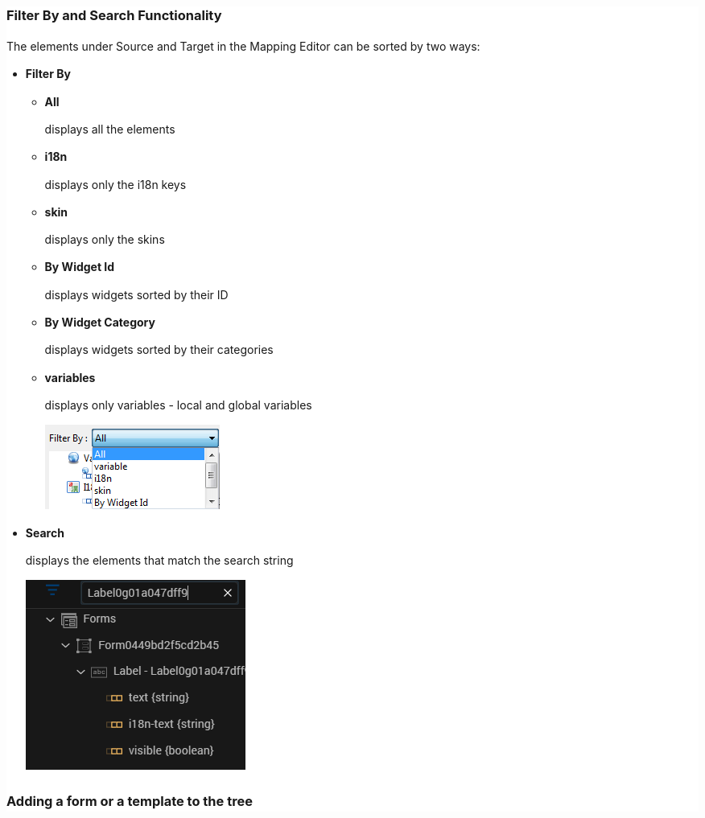 ### Filter By and Search Functionality

The elements under Source and Target in the Mapping Editor can be sorted by two ways:

*   **Filter By**
    *   **All**
        
        displays all the elements
        
    *   **i18n**
        
        displays only the i18n keys
        
    *   **skin**
        
        displays only the skins
        
    *   **By Widget Id**
        
        displays widgets sorted by their ID
        
    *   **By Widget Category**
        
        displays widgets sorted by their categories
        
    *   **variables**
        
        displays only variables - local and global variables
        
        ![](Resources/Images/filter_by_in_mapping_editor.png)
        
*   **Search**
    
    displays the elements that match the search string
    
    ![](Resources/Images/seacrh_in_mapping_editor.png)
    

### Adding a form or a template to the tree
